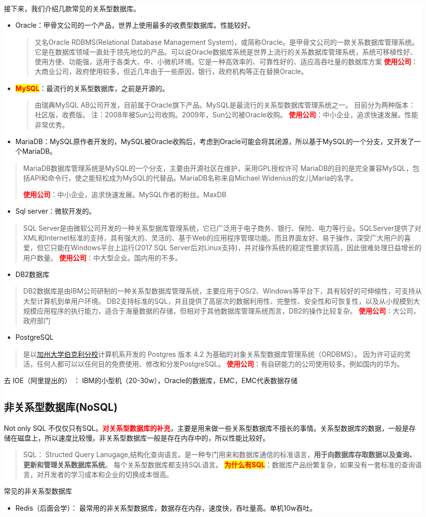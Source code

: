 

接下来，我们介绍几款常见的关系型数据库。

- Oracle：甲骨文公司的一个产品，世界上使用最多的收费型数据库。性能较好。

  >又名Oracle RDBMS(Relational Database Management System)，或简称Oracle。是甲骨文公司的一款关系数据库管理系统。它是在数据库领域一直处于领先地位的产品。可以说Oracle数据库系统是世界上流行的关系数据库管理系统，系统可移植性好、使用方便、功能强，适用于各类大、中、小微机环境。它是一种高效率的、可靠性好的、适应高吞吐量的数据库方案
  ><font color=red><b>使用公司</b></font>：大商业公司，政府使用较多，但近几年由于一些原因，银行，政府机构等正在替换Oracle。

- <span style="color:red;background:yellow"><b>MySQL</b></span>：最流行的关系型数据库，之前是开源的。

  >由瑞典MySQL AB公司开发，目前属于Oracle旗下产品。MySQL是最流行的关系型数据库管理系统之一。
  >目前分为两种版本：社区版，收费版。
  >注：2008年被Sun公司收购。2009年，Sun公司被Oracle收购。
  ><font color=red><b>使用公司</b></font>：中小企业，追求快速发展。性能非常优秀。

- MariaDB：MySQL原作者开发的，MySQL被Oracle收购后，考虑到Oracle可能会将其闭源，所以基于MySQL的一个分支，又开发了一个MariaDB。

>MariaDB数据库管理系统是MySQL的一个分支，主要由开源社区在维护，采用GPL授权许可 MariaDB的目的是完全兼容MySQL，包括API和命令行，使之能轻松成为MySQL的代替品。MariaDB名称来自Michael Widenius的女儿Maria的名字。
>
><font color=red><b>使用公司</b></font>：中小企业，追求快速发展。MySQL作者的粉丝。MaxDB

- Sql server：微软开发的。

>SQL Server是由微软公司开发的一种关系型据库管理系统，它已广泛用于电子商务、银行、保险、电力等行业。SQLServer提供了对XML和Internet标准的支持，具有强大的、灵活的、基于Web的应用程序管理功能。而且界面友好、易于操作，深受广大用户的喜爱，但它只能在Windows平台上运行(2017 SQL Server后对Linux支持)，并对操作系统的稳定性要求较高，因此很难处理日益增长的用户数量。
><font color=red><b>使用公司</b></font>：中大型企业。国内用的不多。

- DB2数据库

>DB2数据库是由IBM公司研制的一种关系型数据库管理系统，主要应用于OS/2、Windows等平台下，具有较好的可伸缩性，可支持从大型计算机到单用户环境。
>DB2支持标准的SQL，并且提供了高层次的数据利用性、完整性、安全性和可恢复性，以及从小规模到大规模应用程序的执行能力，适合于海量数据的存储，但相对于其他数据库管理系统而言，DB2的操作比较复杂。
><font color=red><b>使用公司</b></font>：大公司，政府部门

- PostgreSQL

>是以[加州大学伯克利分校]()计算机系开发的 Postgres 版本 4.2 为基础的对象关系型数据库管理系统（ORDBMS）。
>因为许可证的灵活，任何人都可以以任何目的免费使用、修改和分发PostgreSQL。
><font color=red><b>使用公司</b></font>：有自研能力的公司使用较多。例如国内的华为。

去 IOE（阿里提出的） ： IBM的小型机（20-30w），Oracle的数据库，EMC，EMC代表数据存储

## 非关系型数据库(NoSQL)

Not only SQL
不仅仅只有SQL。<font color=red><b>对关系型数据库的补充</b></font>，主要是用来做一些关系型数据库不擅长的事情。关系型数据库的数据，一般是存储在磁盘上，所以速度比较慢。非关系型数据库一般是存在内存中的，所以性能比较好。

>SQL： Structed Query Lanugage,结构化查询语言。是一种专门用来和数据库通信的标准语言，**用于向数据库存取数据以及查询、更新和管理关系数据库系统**。 每个关系型数据库都支持SQL语言。
><span style=color:red;background:yellow><b>为什么有SQL</b></span>：数据库产品纷繁复杂，如果没有一套标准的查询语言，对开发者的学习成本和企业的切换成本很高。

常见的非关系型数据库

- Redis（后面会学）： 最常用的非关系型数据库，数据存在内存，速度快，吞吐量高。单机10w吞吐。
